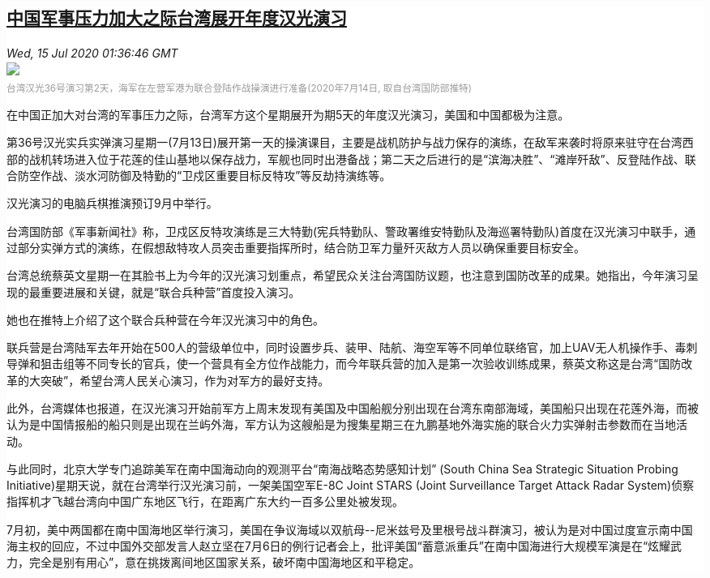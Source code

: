 
[中国军事压力加大之际台湾展开年度汉光演习](https://www.voachinese.com/a/taiwan-holds-annual-military-exercise-amid-china-increased-pressure-20200714/5502965.html)
------

<div><i>Wed, 15 Jul 2020 01:36:46 GMT</i></div><img src="https://images.weserv.nl?url=gdb.voanews.com/B278364A-783B-4DC1-8413-13C5750060CA_r1_s_w900.jpg" width="100%"><div><small style="color: #999;">台湾汉光36号演习第2天，海军在左营军港为联合登陆作战操演进行准备(2020年7月14日, 取自台湾国防部推特)</small></div><p>在中国正加大对台湾的军事压力之际，台湾军方这个星期展开为期5天的年度汉光演习，美国和中国都极为注意。</p><p>第36号汉光实兵实弹演习星期一(7月13日)展开第一天的操演课目，主要是战机防护与战力保存的演练，在敌军来袭时将原来驻守在台湾西部的战机转场进入位于花莲的佳山基地以保存战力，军舰也同时出港备战；第二天之后进行的是“滨海决胜”、“滩岸歼敌”、反登陆作战、联合防空作战、淡水河防御及特勤的“卫戍区重要目标反特攻”等反劫持演练等。</p><p>汉光演习的电脑兵棋推演预订9月中举行。</p><p>台湾国防部《军事新闻社》称，卫戍区反特攻演练是三大特勤(宪兵特勤队、警政署维安特勤队及海巡署特勤队)首度在汉光演习中联手，通过部分实弹方式的演练，在假想敌特攻人员突击重要指挥所时，结合防卫军力量歼灭敌方人员以确保重要目标安全。</p><p>台湾总统蔡英文星期一在其脸书上为今年的汉光演习划重点，希望民众关注台湾国防议题，也注意到国防改革的成果。她指出，今年演习呈现的最重要进展和关键，就是“联合兵种营”首度投入演习。</p><p>她也在推特上介绍了这个联合兵种营在今年汉光演习中的角色。</p><p>联兵营是台湾陆军去年开始在500人的营级单位中，同时设置步兵、装甲、陆航、海空军等不同单位联络官，加上UAV无人机操作手、毒刺导弹和狙击组等不同专长的官兵，使一个营具有全方位作战能力，而今年联兵营的加入是第一次验收训练成果，蔡英文称这是台湾“国防改革的大突破”，希望台湾人民关心演习，作为对军方的最好支持。</p><p>此外，台湾媒体也报道，在汉光演习开始前军方上周末发现有美国及中国船舰分别出现在台湾东南部海域，美国船只出现在花莲外海，而被认为是中国情报船的船只则是出现在兰屿外海，军方认为这艘船是为搜集星期三在九鹏基地外海实施的联合火力实弹射击参数而在当地活动。</p><p>与此同时，北京大学专门追踪美军在南中国海动向的观测平台“南海战略态势感知计划” (South China Sea Strategic Situation Probing Initiative)星期天说，就在台湾举行汉光演习前，一架美国空军E-8C Joint STARS (Joint Surveillance Target Attack Radar System)侦察指挥机才飞越台湾向中国广东地区飞行，在距离广东大约一百多公里处被发现。</p><p>7月初，美中两国都在南中国海地区举行演习，美国在争议海域以双航母--尼米兹号及里根号战斗群演习，被认为是对中国过度宣示南中国海主权的回应，不过中国外交部发言人赵立坚在7月6日的例行记者会上，批评美国“蓄意派重兵”在南中国海进行大规模军演是在“炫耀武力，完全是别有用心”，意在挑拨离间地区国家关系，破坏南中国海地区和平稳定。</p>
